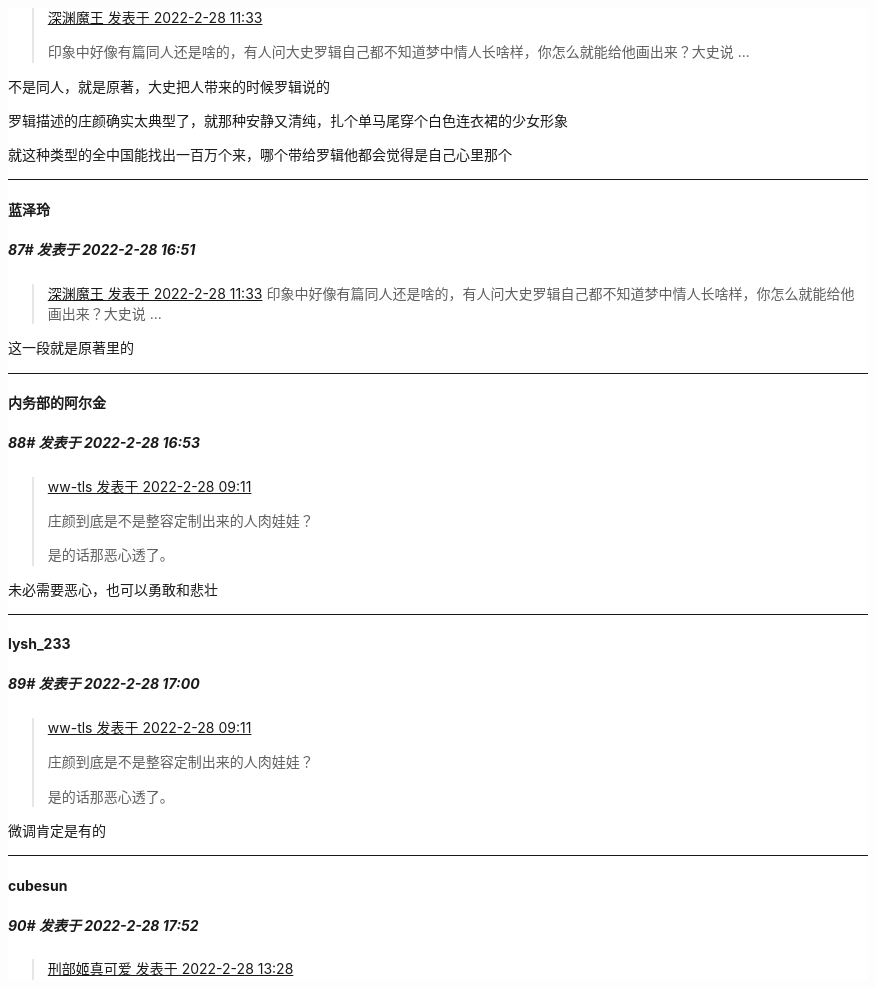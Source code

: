 <blockquote><a href="httphttps://bbs.saraba1st.com/2b/forum.php?mod=redirect&amp;goto=findpost&amp;pid=54860748&amp;ptid=2055030" target="_blank">深渊魔王 发表于 2022-2-28 11:33</a>

印象中好像有篇同人还是啥的，有人问大史罗辑自己都不知道梦中情人长啥样，你怎么就能给他画出来？大史说 ...</blockquote>
不是同人，就是原著，大史把人带来的时候罗辑说的

罗辑描述的庄颜确实太典型了，就那种安静又清纯，扎个单马尾穿个白色连衣裙的少女形象

就这种类型的全中国能找出一百万个来，哪个带给罗辑他都会觉得是自己心里那个



*****

####  蓝泽玲  
##### 87#       发表于 2022-2-28 16:51

<blockquote><a href="httphttps://bbs.saraba1st.com/2b/forum.php?mod=redirect&amp;goto=findpost&amp;pid=54860748&amp;ptid=2055030" target="_blank">深渊魔王 发表于 2022-2-28 11:33</a>
印象中好像有篇同人还是啥的，有人问大史罗辑自己都不知道梦中情人长啥样，你怎么就能给他画出来？大史说 ...</blockquote>
这一段就是原著里的

*****

####  内务部的阿尔金  
##### 88#       发表于 2022-2-28 16:53

<blockquote><a href="httphttps://bbs.saraba1st.com/2b/forum.php?mod=redirect&amp;goto=findpost&amp;pid=54858593&amp;ptid=2055030" target="_blank">ww-tls 发表于 2022-2-28 09:11</a>

庄颜到底是不是整容定制出来的人肉娃娃？

是的话那恶心透了。</blockquote>
未必需要恶心，也可以勇敢和悲壮

*****

####  lysh_233  
##### 89#       发表于 2022-2-28 17:00

<blockquote><a href="httphttps://bbs.saraba1st.com/2b/forum.php?mod=redirect&amp;goto=findpost&amp;pid=54858593&amp;ptid=2055030" target="_blank">ww-tls 发表于 2022-2-28 09:11</a>

庄颜到底是不是整容定制出来的人肉娃娃？

是的话那恶心透了。</blockquote>
微调肯定是有的



*****

####  cubesun  
##### 90#       发表于 2022-2-28 17:52

<blockquote><a href="httphttps://bbs.saraba1st.com/2b/forum.php?mod=redirect&amp;goto=findpost&amp;pid=54862586&amp;ptid=2055030" target="_blank">刑部姬真可爱 发表于 2022-2-28 13:28</a>
